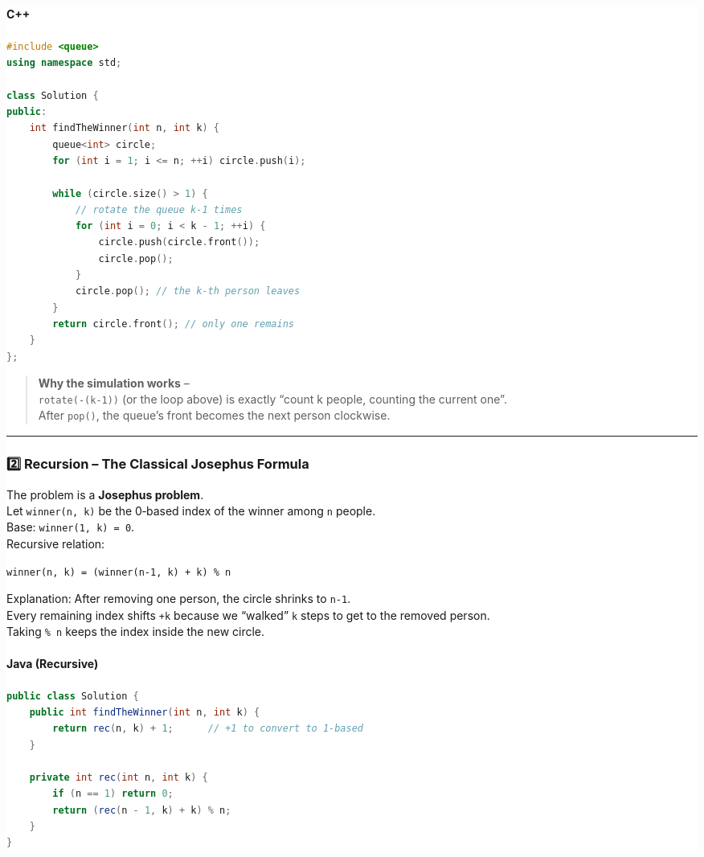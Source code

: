 #### C++

```cpp
#include <queue>
using namespace std;

class Solution {
public:
    int findTheWinner(int n, int k) {
        queue<int> circle;
        for (int i = 1; i <= n; ++i) circle.push(i);

        while (circle.size() > 1) {
            // rotate the queue k‑1 times
            for (int i = 0; i < k - 1; ++i) {
                circle.push(circle.front());
                circle.pop();
            }
            circle.pop(); // the k‑th person leaves
        }
        return circle.front(); // only one remains
    }
};
```

> **Why the simulation works** –  
> `rotate(-(k-1))` (or the loop above) is exactly “count k people, counting the current one”.  
> After `pop()`, the queue’s front becomes the next person clockwise.

---

### 2️⃣ Recursion – The Classical Josephus Formula

The problem is a **Josephus problem**.  
Let `winner(n, k)` be the 0‑based index of the winner among `n` people.  
Base: `winner(1, k) = 0`.  
Recursive relation:

```
winner(n, k) = (winner(n-1, k) + k) % n
```

Explanation: After removing one person, the circle shrinks to `n‑1`.  
Every remaining index shifts `+k` because we “walked” `k` steps to get to the removed person.  
Taking `% n` keeps the index inside the new circle.

#### Java (Recursive)

```java
public class Solution {
    public int findTheWinner(int n, int k) {
        return rec(n, k) + 1;      // +1 to convert to 1‑based
    }

    private int rec(int n, int k) {
        if (n == 1) return 0;
        return (rec(n - 1, k) + k) % n;
    }
}
```
